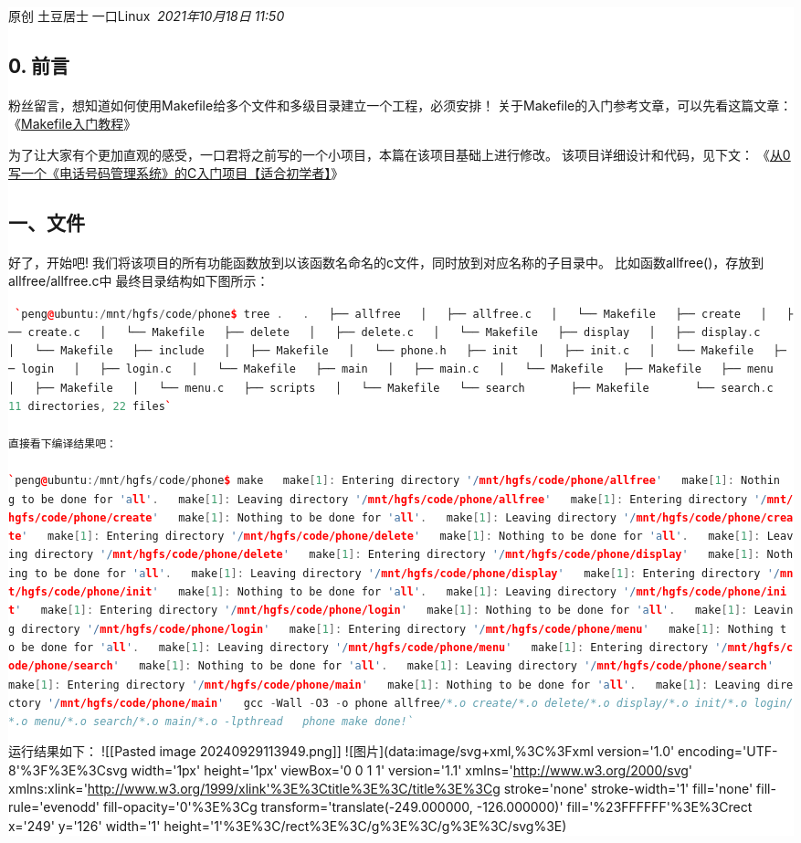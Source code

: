 原创 土豆居士 一口Linux
 _2021年10月18日 11:50_

## 0. 前言

粉丝留言，想知道如何使用Makefile给多个文件和多级目录建立一个工程，必须安排！
关于Makefile的入门参考文章，可以先看这篇文章：
《[Makefile入门教程](https://mp.weixin.qq.com/s?__biz=MzUxMjEyNDgyNw==&mid=2247497099&idx=1&sn=cc1ecb9f77b13726ed7bac1cc8b9ba96&chksm=f96b877fce1c0e69ccd4e0a913bb8dce2f9217b4452083e1bfe94e803b5bba009f10db2cde41&token=1090410464&lang=zh_CN&scene=21#wechat_redirect)》

为了让大家有个更加直观的感受，一口君将之前写的一个小项目，本篇在该项目基础上进行修改。
该项目详细设计和代码，见下文：
《[从0写一个《电话号码管理系统》的C入门项目【适合初学者】](https://mp.weixin.qq.com/s?__biz=MzUxMjEyNDgyNw==&mid=2247497355&idx=1&sn=34acdc6014924551d67f3aeb477ecca5&chksm=f96b847fce1c0d698109845db171eeb37b2774b9cb7a2a392145e4ed180afc05ef8cf5c7d91d&token=1108558673&lang=zh_CN&scene=21#wechat_redirect)》

## 一、文件

好了，开始吧!
我们将该项目的所有功能函数放到以该函数名命名的c文件，同时放到对应名称的子目录中。
比如函数allfree()，存放到 allfree/allfree.c中
最终目录结构如下图所示：
```cpp
 `peng@ubuntu:/mnt/hgfs/code/phone$ tree .   .   ├── allfree   │   ├── allfree.c   │   └── Makefile   ├── create   │   ├── create.c   │   └── Makefile   ├── delete   │   ├── delete.c   │   └── Makefile   ├── display   │   ├── display.c   │   └── Makefile   ├── include   │   ├── Makefile   │   └── phone.h   ├── init   │   ├── init.c   │   └── Makefile   ├── login   │   ├── login.c   │   └── Makefile   ├── main   │   ├── main.c   │   └── Makefile   ├── Makefile   ├── menu   │   ├── Makefile   │   └── menu.c   ├── scripts   │   └── Makefile   └── search       ├── Makefile       └── search.c      11 directories, 22 files`

直接看下编译结果吧：

`peng@ubuntu:/mnt/hgfs/code/phone$ make   make[1]: Entering directory '/mnt/hgfs/code/phone/allfree'   make[1]: Nothing to be done for 'all'.   make[1]: Leaving directory '/mnt/hgfs/code/phone/allfree'   make[1]: Entering directory '/mnt/hgfs/code/phone/create'   make[1]: Nothing to be done for 'all'.   make[1]: Leaving directory '/mnt/hgfs/code/phone/create'   make[1]: Entering directory '/mnt/hgfs/code/phone/delete'   make[1]: Nothing to be done for 'all'.   make[1]: Leaving directory '/mnt/hgfs/code/phone/delete'   make[1]: Entering directory '/mnt/hgfs/code/phone/display'   make[1]: Nothing to be done for 'all'.   make[1]: Leaving directory '/mnt/hgfs/code/phone/display'   make[1]: Entering directory '/mnt/hgfs/code/phone/init'   make[1]: Nothing to be done for 'all'.   make[1]: Leaving directory '/mnt/hgfs/code/phone/init'   make[1]: Entering directory '/mnt/hgfs/code/phone/login'   make[1]: Nothing to be done for 'all'.   make[1]: Leaving directory '/mnt/hgfs/code/phone/login'   make[1]: Entering directory '/mnt/hgfs/code/phone/menu'   make[1]: Nothing to be done for 'all'.   make[1]: Leaving directory '/mnt/hgfs/code/phone/menu'   make[1]: Entering directory '/mnt/hgfs/code/phone/search'   make[1]: Nothing to be done for 'all'.   make[1]: Leaving directory '/mnt/hgfs/code/phone/search'   make[1]: Entering directory '/mnt/hgfs/code/phone/main'   make[1]: Nothing to be done for 'all'.   make[1]: Leaving directory '/mnt/hgfs/code/phone/main'   gcc -Wall -O3 -o phone allfree/*.o create/*.o delete/*.o display/*.o init/*.o login/*.o menu/*.o search/*.o main/*.o -lpthread   phone make done!` 
```
运行结果如下：
![[Pasted image 20240929113949.png]]
![图片](data:image/svg+xml,%3C%3Fxml version='1.0' encoding='UTF-8'%3F%3E%3Csvg width='1px' height='1px' viewBox='0 0 1 1' version='1.1' xmlns='http://www.w3.org/2000/svg' xmlns:xlink='http://www.w3.org/1999/xlink'%3E%3Ctitle%3E%3C/title%3E%3Cg stroke='none' stroke-width='1' fill='none' fill-rule='evenodd' fill-opacity='0'%3E%3Cg transform='translate(-249.000000, -126.000000)' fill='%23FFFFFF'%3E%3Crect x='249' y='126' width='1' height='1'%3E%3C/rect%3E%3C/g%3E%3C/g%3E%3C/svg%3E)
